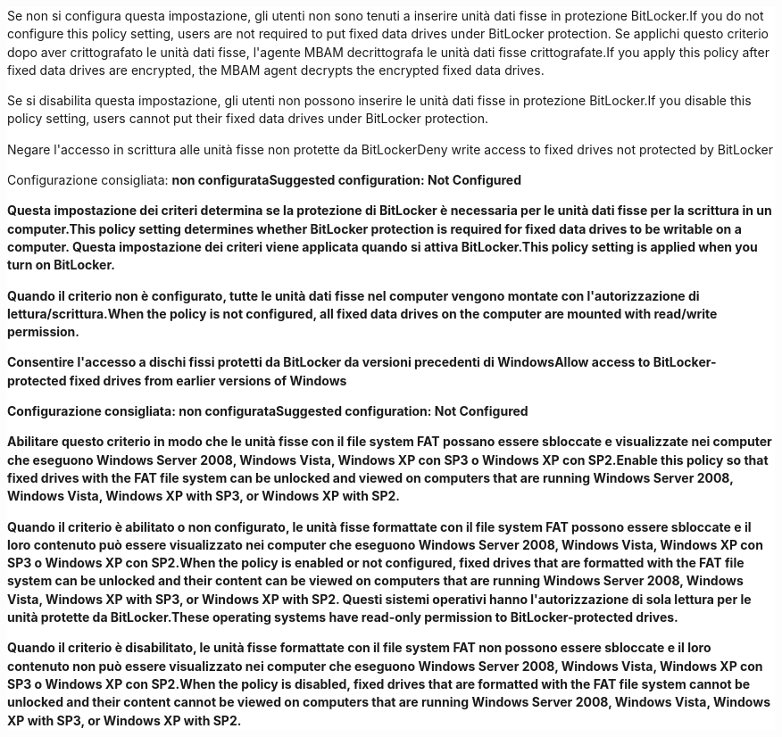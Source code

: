 <p><span data-ttu-id="e0137-233">Se non si configura questa impostazione, gli utenti non sono tenuti a inserire unità dati fisse in protezione BitLocker.</span><span class="sxs-lookup"><span data-stu-id="e0137-233">If you do not configure this policy setting, users are not required to put fixed data drives under BitLocker protection.</span></span> <span data-ttu-id="e0137-234">Se applichi questo criterio dopo aver crittografato le unità dati fisse, l'agente MBAM decrittografa le unità dati fisse crittografate.</span><span class="sxs-lookup"><span data-stu-id="e0137-234">If you apply this policy after fixed data drives are encrypted, the MBAM agent decrypts the encrypted fixed data drives.</span></span></p>
<p><span data-ttu-id="e0137-235">Se si disabilita questa impostazione, gli utenti non possono inserire le unità dati fisse in protezione BitLocker.</span><span class="sxs-lookup"><span data-stu-id="e0137-235">If you disable this policy setting, users cannot put their fixed data drives under BitLocker protection.</span></span></p></td>
</tr>
<tr class="even">
<td align="left"><p><span data-ttu-id="e0137-236">Negare l'accesso in scrittura alle unità fisse non protette da BitLocker</span><span class="sxs-lookup"><span data-stu-id="e0137-236">Deny write access to fixed drives not protected by BitLocker</span></span></p></td>
<td align="left"><p><span data-ttu-id="e0137-237">Configurazione consigliata: <strong> non configurata</span><span class="sxs-lookup"><span data-stu-id="e0137-237">Suggested configuration: <strong>Not Configured</span></span></strong></p>
<p><span data-ttu-id="e0137-238">Questa impostazione dei criteri determina se la protezione di BitLocker è necessaria per le unità dati fisse per la scrittura in un computer.</span><span class="sxs-lookup"><span data-stu-id="e0137-238">This policy setting determines whether BitLocker protection is required for fixed data drives to be writable on a computer.</span></span> <span data-ttu-id="e0137-239">Questa impostazione dei criteri viene applicata quando si attiva BitLocker.</span><span class="sxs-lookup"><span data-stu-id="e0137-239">This policy setting is applied when you turn on BitLocker.</span></span></p>
<p><span data-ttu-id="e0137-240">Quando il criterio non è configurato, tutte le unità dati fisse nel computer vengono montate con l'autorizzazione di lettura/scrittura.</span><span class="sxs-lookup"><span data-stu-id="e0137-240">When the policy is not configured, all fixed data drives on the computer are mounted with read/write permission.</span></span></p></td>
</tr>
<tr class="odd">
<td align="left"><p><span data-ttu-id="e0137-241">Consentire l'accesso a dischi fissi protetti da BitLocker da versioni precedenti di Windows</span><span class="sxs-lookup"><span data-stu-id="e0137-241">Allow access to BitLocker-protected fixed drives from earlier versions of Windows</span></span></p></td>
<td align="left"><p><span data-ttu-id="e0137-242">Configurazione consigliata: <strong> non configurata</span><span class="sxs-lookup"><span data-stu-id="e0137-242">Suggested configuration: <strong>Not Configured</span></span></strong></p>
<p><span data-ttu-id="e0137-243">Abilitare questo criterio in modo che le unità fisse con il file system FAT possano essere sbloccate e visualizzate nei computer che eseguono Windows Server 2008, Windows Vista, Windows XP con SP3 o Windows XP con SP2.</span><span class="sxs-lookup"><span data-stu-id="e0137-243">Enable this policy so that fixed drives with the FAT file system can be unlocked and viewed on computers that are running Windows Server 2008, Windows Vista, Windows XP with SP3, or Windows XP with SP2.</span></span></p>
<p><span data-ttu-id="e0137-244">Quando il criterio è abilitato o non configurato, le unità fisse formattate con il file system FAT possono essere sbloccate e il loro contenuto può essere visualizzato nei computer che eseguono Windows Server 2008, Windows Vista, Windows XP con SP3 o Windows XP con SP2.</span><span class="sxs-lookup"><span data-stu-id="e0137-244">When the policy is enabled or not configured, fixed drives that are formatted with the FAT file system can be unlocked and their content can be viewed on computers that are running Windows Server 2008, Windows Vista, Windows XP with SP3, or Windows XP with SP2.</span></span> <span data-ttu-id="e0137-245">Questi sistemi operativi hanno l'autorizzazione di sola lettura per le unità protette da BitLocker.</span><span class="sxs-lookup"><span data-stu-id="e0137-245">These operating systems have read-only permission to BitLocker-protected drives.</span></span></p>
<p><span data-ttu-id="e0137-246">Quando il criterio è disabilitato, le unità fisse formattate con il file system FAT non possono essere sbloccate e il loro contenuto non può essere visualizzato nei computer che eseguono Windows Server 2008, Windows Vista, Windows XP con SP3 o Windows XP con SP2.</span><span class="sxs-lookup"><span data-stu-id="e0137-246">When the policy is disabled, fixed drives that are formatted with the FAT file system cannot be unlocked and their content cannot be viewed on computers that are running Windows Server 2008, Windows Vista, Windows XP with SP3, or Windows XP with SP2.</span></span></p></td>
</tr>